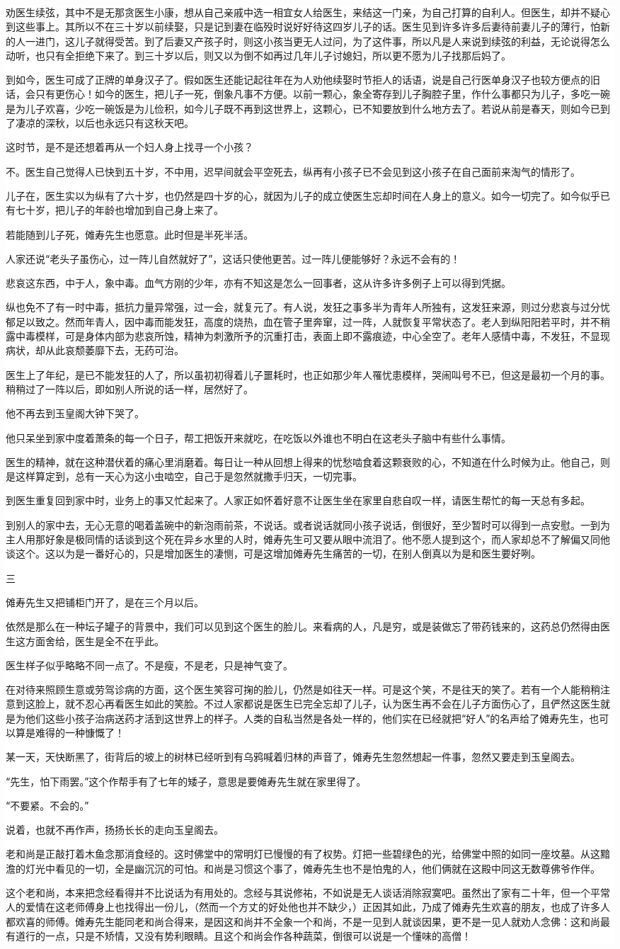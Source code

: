    劝医生续弦，其中不是无那贪医生小康，想从自己亲戚中选一相宜女人给医生，来结这一门亲，为自己打算的自利人。但医生，却并不疑心到这些事上。其所以不在三十岁以前续娶，只是记到妻在临殁时说好好待这四岁儿子的话。医生见到许多许多后妻待前妻儿子的薄行，怕新的人一进门，这儿子就得受苦。到了后妻又产孩子时，则这小孩当更无人过问，为了这件事，所以凡是人来说到续弦的利益，无论说得怎么动听，也只有全拒绝下来了。到三十岁以后，则又以为倒不如再过几年儿子讨媳妇，所以更不愿为儿子找那后妈了。

   到如今，医生可成了正牌的单身汉子了。假如医生还能记起往年在为人劝他续娶时节拒人的话语，说是自己行医单身汉子也较方便点的旧话，会只有更伤心！如今的医生，把儿子一死，倒象凡事不方便。以前一颗心，象全寄存到儿子胸腔子里，作什么事都只为儿子，多吃一碗是为儿子欢喜，少吃一碗饭是为儿俭积，如今儿子既不再到这世界上，这颗心，已不知要放到什么地方去了。若说从前是春天，则如今已到了凄凉的深秋，以后也永远只有这秋天吧。

   这时节，是不是还想着再从一个妇人身上找寻一个小孩？

   不。医生自己觉得人已快到五十岁，不中用，迟早间就会平空死去，纵再有小孩子已不会见到这小孩子在自己面前来淘气的情形了。

   儿子在，医生实以为纵有了六十岁，也仍然是四十岁的心，就因为儿子的成立使医生忘却时间在人身上的意义。如今一切完了。如今似乎已有七十岁，把儿子的年龄也增加到自己身上来了。

   若能随到儿子死，傩寿先生也愿意。此时但是半死半活。

   人家还说“老头子虽伤心，过一阵儿自然就好了”，这话只使他更苦。过一阵儿便能够好？永远不会有的！

   悲哀这东西，中于人，象中毒。血气方刚的少年，亦有不知这是怎么一回事者，这从许多许多例子上可以得到凭据。

   纵也免不了有一时中毒，抵抗力量异常强，过一会，就复元了。有人说，发狂之事多半为青年人所独有，这发狂来源，则过分悲哀与过分忧郁足以致之。然而年青人，因中毒而能发狂，高度的烧热，血在管子里奔窜，过一阵，人就恢复平常状态了。老人到纵阳阳若平时，并不稍露中毒模样，可是身体内部为悲哀所蚀，精神为刺激所予的沉重打击，表面上即不露痕迹，中心全空了。老年人感情中毒，不发狂，不显现病状，却从此哀颓萎靡下去，无药可治。

   医生上了年纪，是已不能发狂的人了，所以虽初初得着儿子噩耗时，也正如那少年人罹忧患模样，哭闹叫号不已，但这是最初一个月的事。稍稍过了一阵以后，即如别人所说的话一样，居然好了。

   他不再去到玉皇阁大钟下哭了。

   他只呆坐到家中度着萧条的每一个日子，帮工把饭开来就吃，在吃饭以外谁也不明白在这老头子脑中有些什么事情。

   医生的精神，就在这种潜伏着的痛心里消磨着。每日让一种从回想上得来的忧愁啮食着这颗衰败的心，不知道在什么时候为止。他自己，则是这样算定到，总有一天心为这小虫啮空，自己于是忽然就撒手归天，一切完事。

   到医生重复回到家中时，业务上的事又忙起来了。人家正如怀着好意不让医生坐在家里自悲自叹一样，请医生帮忙的每一天总有多起。

   到别人的家中去，无心无意的喝着盖碗中的新泡雨前茶，不说话。或者说话就同小孩子说话，倒很好，至少暂时可以得到一点安慰。一到为主人用那好象是极同情的话谈到这个死在异乡水里的人时，傩寿先生可又要从眼中流泪了。他不愿人提到这个，而人家却总不了解偏又同他谈这个。这以为是一番好心的，只是增加医生的凄恻，可是这增加傩寿先生痛苦的一切，在别人倒真以为是和医生要好咧。

   三

   傩寿先生又把铺柜门开了，是在三个月以后。

   依然是那么在一种坛子罐子的背景中，我们可以见到这个医生的脸儿。来看病的人，凡是穷，或是装做忘了带药钱来的，这药总仍然得由医生这方面舍给，医生是全不在乎此。

   医生样子似乎略略不同一点了。不是瘦，不是老，只是神气变了。

   在对待来照顾生意或劳驾诊病的方面，这个医生笑容可掬的脸儿，仍然是如往天一样。可是这个笑，不是往天的笑了。若有一个人能稍稍注意到这脸上，就不忍心再看医生如此的笑脸。不过人家都说是医生已完全忘却了儿子，认为医生再不会在儿子方面伤心了，且俨然这医生就是为他们这些小孩子治病送药才活到这世界上的样子。人类的自私当然是各处一样的，他们实在已经就把“好人”的名声给了傩寿先生，也可以算是难得的一种慷慨了！

   某一天，天快断黑了，街背后的坡上的树林已经听到有乌鸦喊着归林的声音了，傩寿先生忽然想起一件事，忽然又要走到玉皇阁去。

   “先生，怕下雨罢。”这个作帮手有了七年的矮子，意思是要傩寿先生就在家里得了。

   “不要紧。不会的。”

   说着，也就不再作声，扬扬长长的走向玉皇阁去。

   老和尚是正敲打着木鱼念那消食经的。这时佛堂中的常明灯已慢慢的有了权势。灯把一些碧绿色的光，给佛堂中照的如同一座坟墓。从这黯澹的灯光中看见的一切，全是幽沉沉的可怕。和尚是习惯这个事了，傩寿先生也不是怕鬼的人，他们俩就在这殿中同这无数尊佛爷作伴。

   这个老和尚，本来把念经看得并不比说话为有用处的。念经与其说修祐，不如说是无人谈话消除寂寞吧。虽然出了家有二十年，但一个平常人的爱情在这老师傅身上也找得出一份儿，（然而一个方丈的好处他也并不缺少，）正因其如此，乃成了傩寿先生欢喜的朋友，也成了许多人都欢喜的师傅。傩寿先生能同老和尚合得来，是因这和尚并不全象一个和尚，不是一见到人就谈因果，更不是一见人就劝人念佛：这和尚最有道行的一点，只是不矫情，又没有势利眼睛。且这个和尚会作各种蔬菜，倒很可以说是一个懂味的高僧！
